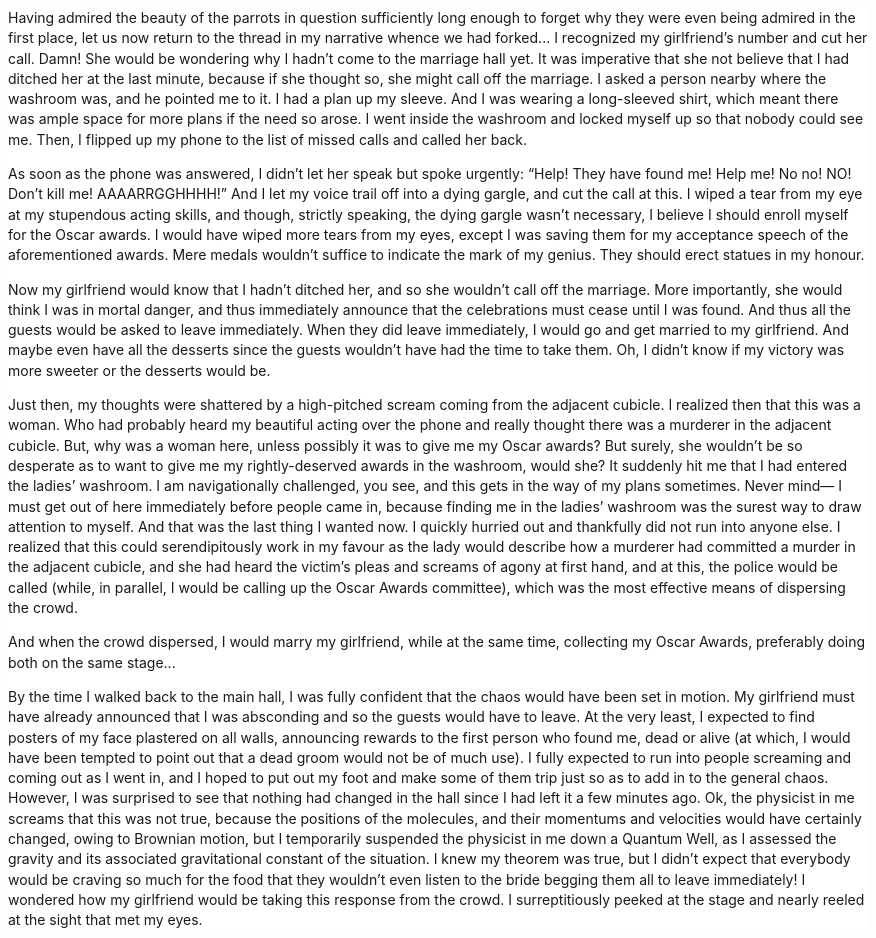 Having admired the beauty of the parrots in question sufficiently long enough to forget why they were even being admired in the first place, let us now return to the thread in my narrative whence we had forked... I recognized my girlfriend’s number and cut her call. Damn! She would be wondering why I hadn’t come to the marriage hall yet. It was imperative that she not believe that I had ditched her at the last minute, because if she thought so, she might call off the marriage. I asked a person nearby where the washroom was, and he pointed me to it. I had a plan up my sleeve. And I was wearing a long-sleeved shirt, which meant there was ample space for more plans if the need so arose. I went inside the washroom and locked myself up so that nobody could see me. Then, I flipped up my phone to the list of missed calls and called her back.

As soon as the phone was answered, I didn’t let her speak but spoke urgently: “Help! They have found me! Help me! No no! NO! Don’t kill me! AAAARRGGHHHH!” And I let my voice trail off into a dying gargle, and cut the call at this. I wiped a tear from my eye at my stupendous acting skills, and though, strictly speaking, the dying gargle wasn’t necessary, I believe I should enroll myself for the Oscar awards. I would have wiped more tears from my eyes, except I was saving them for my acceptance speech of the aforementioned awards. Mere medals wouldn’t suffice to indicate the mark of my genius. They should erect statues in my honour.

Now my girlfriend would know that I hadn’t ditched her, and so she wouldn’t call off the marriage. More importantly, she would think I was in mortal danger, and thus immediately announce that the celebrations must cease until I was found. And thus all the guests would be asked to leave immediately. When they did leave immediately, I would go and get married to my girlfriend. And maybe even have all the desserts since the guests wouldn’t have had the time to take them. Oh, I didn’t know if my victory was more sweeter or the desserts would be.

Just then, my thoughts were shattered by a high-pitched scream coming from the adjacent cubicle. I realized then that this was a woman. Who had probably heard my beautiful acting over the phone and really thought there was a murderer in the adjacent cubicle. But, why was a woman here, unless possibly it was to give me my Oscar awards? But surely, she wouldn’t be so desperate as to want to give me my rightly-deserved awards in the washroom, would she? It suddenly hit me that I had entered the ladies’ washroom. I am navigationally challenged, you see, and this gets in the way of my plans sometimes. Never mind— I must get out of here immediately before people came in, because finding me in the ladies’ washroom was the surest way to draw attention to myself. And that was the last thing I wanted now. I quickly hurried out and thankfully did not run into anyone else. I realized that this could serendipitously work in my favour as the lady would describe how a murderer had committed a murder in the adjacent cubicle, and she had heard the victim’s pleas and screams of agony at first hand, and at this, the police would be called (while, in parallel, I would be calling up the Oscar Awards committee), which was the most effective means of dispersing the crowd. 

And when the crowd dispersed, I would marry my girlfriend, while at the same time, collecting my Oscar Awards, preferably doing both on the same stage...

By the time I walked back to the main hall, I was fully confident that the chaos would have been set in motion. My girlfriend must have already announced that I was absconding and so the guests would have to leave. At the very least, I expected to find posters of my face plastered on all walls, announcing rewards to the first person who found me, dead or alive (at which, I would have been tempted to point out that a dead groom would not be of much use). I fully expected to run into people screaming and coming out as I went in, and I hoped to put out my foot and make some of them trip just so as to add in to the general chaos. However, I was surprised to see that nothing had changed in the hall since I had left it a few minutes ago. Ok, the physicist in me screams that this was not true, because the positions of the molecules, and their momentums and velocities would have certainly changed, owing to Brownian motion, but I temporarily suspended the physicist in me down a Quantum Well, as I assessed the gravity and its associated gravitational constant of the situation. I knew my theorem was true, but I didn’t expect that everybody would be craving so much for the food that they wouldn’t even listen to the bride begging them all to leave immediately! I wondered how my girlfriend would be taking this response from the crowd. I surreptitiously peeked at the stage and nearly reeled at the sight that met my eyes.
